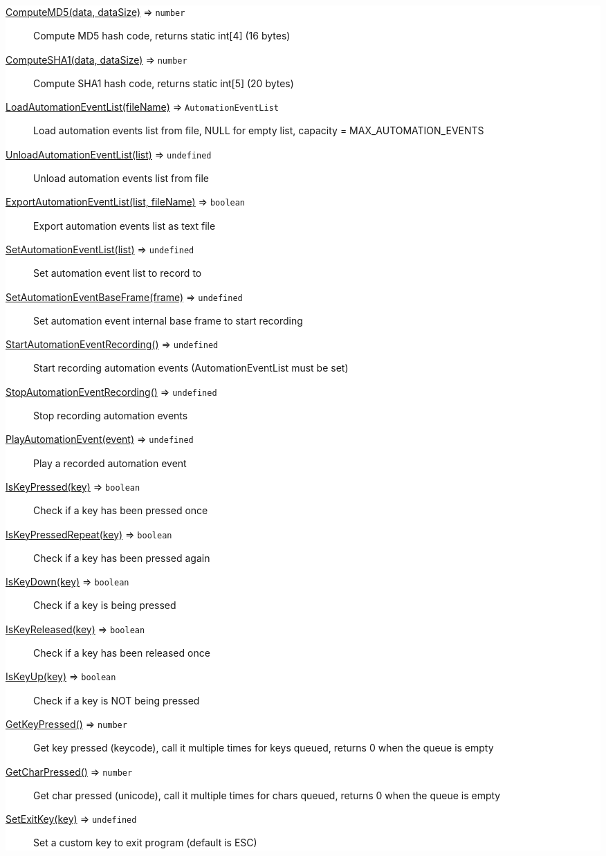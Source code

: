 <dt><a href="#ComputeMD5">ComputeMD5(data, dataSize)</a> ⇒ <code>number</code></dt>
<dd><p>Compute MD5 hash code, returns static int[4] (16 bytes)</p>
</dd>
<dt><a href="#ComputeSHA1">ComputeSHA1(data, dataSize)</a> ⇒ <code>number</code></dt>
<dd><p>Compute SHA1 hash code, returns static int[5] (20 bytes)</p>
</dd>
<dt><a href="#LoadAutomationEventList">LoadAutomationEventList(fileName)</a> ⇒ <code>AutomationEventList</code></dt>
<dd><p>Load automation events list from file, NULL for empty list, capacity = MAX_AUTOMATION_EVENTS</p>
</dd>
<dt><a href="#UnloadAutomationEventList">UnloadAutomationEventList(list)</a> ⇒ <code>undefined</code></dt>
<dd><p>Unload automation events list from file</p>
</dd>
<dt><a href="#ExportAutomationEventList">ExportAutomationEventList(list, fileName)</a> ⇒ <code>boolean</code></dt>
<dd><p>Export automation events list as text file</p>
</dd>
<dt><a href="#SetAutomationEventList">SetAutomationEventList(list)</a> ⇒ <code>undefined</code></dt>
<dd><p>Set automation event list to record to</p>
</dd>
<dt><a href="#SetAutomationEventBaseFrame">SetAutomationEventBaseFrame(frame)</a> ⇒ <code>undefined</code></dt>
<dd><p>Set automation event internal base frame to start recording</p>
</dd>
<dt><a href="#StartAutomationEventRecording">StartAutomationEventRecording()</a> ⇒ <code>undefined</code></dt>
<dd><p>Start recording automation events (AutomationEventList must be set)</p>
</dd>
<dt><a href="#StopAutomationEventRecording">StopAutomationEventRecording()</a> ⇒ <code>undefined</code></dt>
<dd><p>Stop recording automation events</p>
</dd>
<dt><a href="#PlayAutomationEvent">PlayAutomationEvent(event)</a> ⇒ <code>undefined</code></dt>
<dd><p>Play a recorded automation event</p>
</dd>
<dt><a href="#IsKeyPressed">IsKeyPressed(key)</a> ⇒ <code>boolean</code></dt>
<dd><p>Check if a key has been pressed once</p>
</dd>
<dt><a href="#IsKeyPressedRepeat">IsKeyPressedRepeat(key)</a> ⇒ <code>boolean</code></dt>
<dd><p>Check if a key has been pressed again</p>
</dd>
<dt><a href="#IsKeyDown">IsKeyDown(key)</a> ⇒ <code>boolean</code></dt>
<dd><p>Check if a key is being pressed</p>
</dd>
<dt><a href="#IsKeyReleased">IsKeyReleased(key)</a> ⇒ <code>boolean</code></dt>
<dd><p>Check if a key has been released once</p>
</dd>
<dt><a href="#IsKeyUp">IsKeyUp(key)</a> ⇒ <code>boolean</code></dt>
<dd><p>Check if a key is NOT being pressed</p>
</dd>
<dt><a href="#GetKeyPressed">GetKeyPressed()</a> ⇒ <code>number</code></dt>
<dd><p>Get key pressed (keycode), call it multiple times for keys queued, returns 0 when the queue is empty</p>
</dd>
<dt><a href="#GetCharPressed">GetCharPressed()</a> ⇒ <code>number</code></dt>
<dd><p>Get char pressed (unicode), call it multiple times for chars queued, returns 0 when the queue is empty</p>
</dd>
<dt><a href="#SetExitKey">SetExitKey(key)</a> ⇒ <code>undefined</code></dt>
<dd><p>Set a custom key to exit program (default is ESC)</p>
</dd>